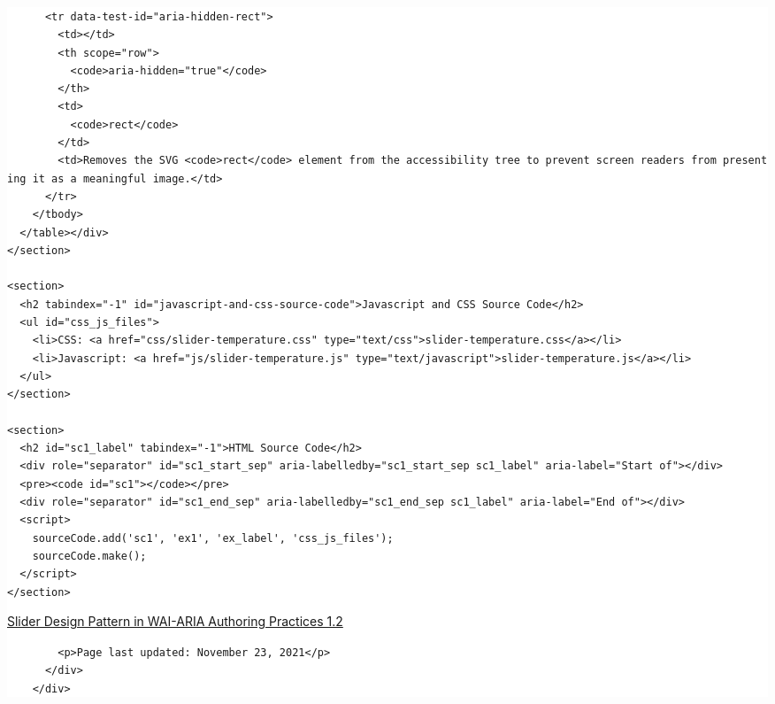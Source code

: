           <tr data-test-id="aria-hidden-rect">
            <td></td>
            <th scope="row">
              <code>aria-hidden="true"</code>
            </th>
            <td>
              <code>rect</code>
            </td>
            <td>Removes the SVG <code>rect</code> element from the accessibility tree to prevent screen readers from presenting it as a meaningful image.</td>
          </tr>
        </tbody>
      </table></div>
    </section>

    <section>
      <h2 tabindex="-1" id="javascript-and-css-source-code">Javascript and CSS Source Code</h2>
      <ul id="css_js_files">
        <li>CSS: <a href="css/slider-temperature.css" type="text/css">slider-temperature.css</a></li>
        <li>Javascript: <a href="js/slider-temperature.js" type="text/javascript">slider-temperature.js</a></li>
      </ul>
    </section>

    <section>
      <h2 id="sc1_label" tabindex="-1">HTML Source Code</h2>
      <div role="separator" id="sc1_start_sep" aria-labelledby="sc1_start_sep sc1_label" aria-label="Start of"></div>
      <pre><code id="sc1"></code></pre>
      <div role="separator" id="sc1_end_sep" aria-labelledby="sc1_end_sep sc1_label" aria-label="End of"></div>
      <script>
        sourceCode.add('sc1', 'ex1', 'ex_label', 'css_js_files');
        sourceCode.make();
      </script>
    </section>
  </div>
  <nav>
    <a href="{{ site.baseurl }}/patterns/slider/">Slider Design Pattern in WAI-ARIA Authoring Practices 1.2</a>
  </nav>

            <p>Page last updated: November 23, 2021</p>
          </div>
        </div>
      
</div>
<script>
  var SkipToConfig = {
    settings: {
      skipTo: {
        displayOption: 'popup',
        attachElement: '#site-header',
        colorTheme: 'aria'
      }
    }
  };
</script>
<script src="{{ site.baseurl }}/assets/skipto.min.js"></script>
